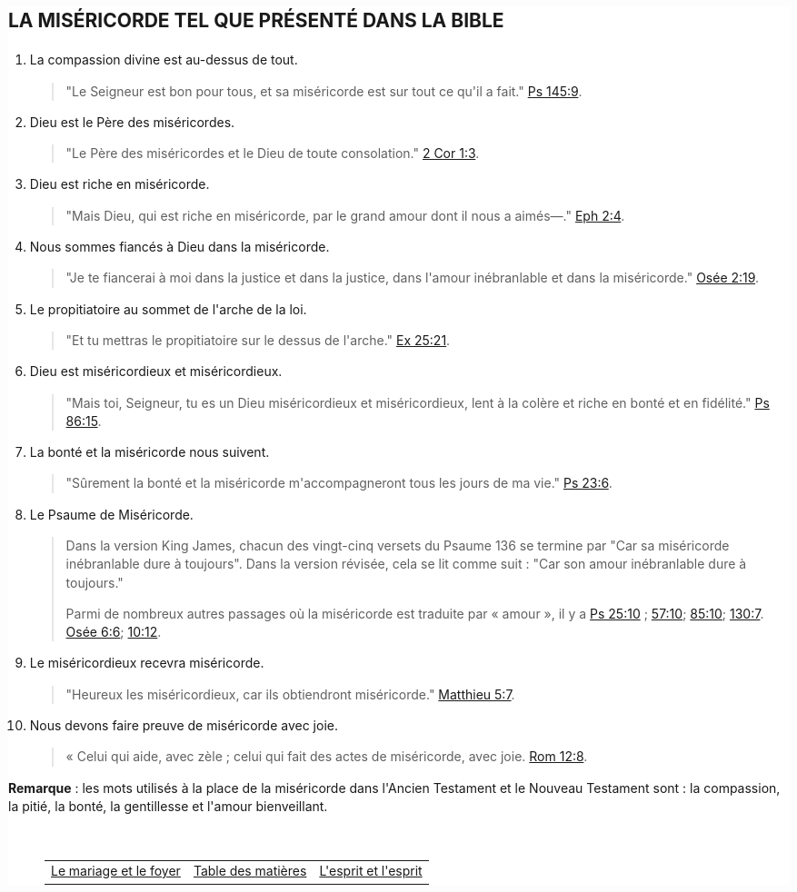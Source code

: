 ## LA MISÉRICORDE TEL QUE PRÉSENTÉ DANS LA BIBLE

1. La compassion divine est au-dessus de tout.
	> "Le Seigneur est bon pour tous, et sa miséricorde est sur tout ce qu'il a fait." [Ps 145:9](/fr/Bible/Psalms/145#v9).
2. Dieu est le Père des miséricordes.
	> "Le Père des miséricordes et le Dieu de toute consolation." [2 Cor 1:3](/fr/Bible/2_Corinthians/1#v3).
3. Dieu est riche en miséricorde.
	> "Mais Dieu, qui est riche en miséricorde, par le grand amour dont il nous a aimés—." [Eph 2:4](/fr/Bible/Ephesians/2#v4).
4. Nous sommes fiancés à Dieu dans la miséricorde.
	> "Je te fiancerai à moi dans la justice et dans la justice, dans l'amour inébranlable et dans la miséricorde." [Osée 2:19](/fr/Bible/Osée/2#v19).
5. Le propitiatoire au sommet de l'arche de la loi.
	> "Et tu mettras le propitiatoire sur le dessus de l'arche." [Ex 25:21](/fr/Bible/Exode/25#v21).
6. Dieu est miséricordieux et miséricordieux.
	> "Mais toi, Seigneur, tu es un Dieu miséricordieux et miséricordieux, lent à la colère et riche en bonté et en fidélité." [Ps 86:15](/fr/Bible/Psaumes/86#v15).
7. La bonté et la miséricorde nous suivent.
	> "Sûrement la bonté et la miséricorde m'accompagneront tous les jours de ma vie." [Ps 23:6](/fr/Bible/Psalms/23#v6).
8. Le Psaume de Miséricorde.
	> Dans la version King James, chacun des vingt-cinq versets du Psaume 136 se termine par "Car sa miséricorde inébranlable dure à toujours". Dans la version révisée, cela se lit comme suit : "Car son amour inébranlable dure à toujours."
	>
	> Parmi de nombreux autres passages où la miséricorde est traduite par « amour », il y a [Ps 25:10](/en/Bible/Psalms/25#v10) ; [57:10](/fr/Bible/Psalms/57#v10); [85:10](/fr/Bible/Psaumes/85#v10); [130:7](/fr/Bible/Psaumes/130#v7). [Osée 6:6](/fr/Bible/Osée/6#v6); [10:12](/fr/Bible/Osée/10#v12).
9. Le miséricordieux recevra miséricorde.
	> "Heureux les miséricordieux, car ils obtiendront miséricorde." [Matthieu 5:7](/fr/Bible/Matthieu/5#v7).
10. Nous devons faire preuve de miséricorde avec joie.
	> « Celui qui aide, avec zèle ; celui qui fait des actes de miséricorde, avec joie. [Rom 12:8](/fr/Bible/Romans/12#v8).

**Remarque** : les mots utilisés à la place de la miséricorde dans l'Ancien Testament et le Nouveau Testament sont : la compassion, la pitié, la bonté, la gentillesse et l'amour bienveillant.


<br>

<figure class="table chapter-navigator">
	<table>
		<tbody>
		<tr>
			<td><a href="/fr/article/William_S_Sadler/Workbook_3_Topical_and_Doctrinal_Studies/Marriage_and_the_Home">Le mariage et le foyer</a></td>
			<td><a href="/fr/article/William_S_Sadler/Workbook_3_Topical_and_Doctrinal_Studies/Index">Table des matières</a></td>
			<td><a href="/fr/article/William_S_Sadler/Workbook_3_Topical_and_Doctrinal_Studies/Mind_and_Spirit">L'esprit et l'esprit</a></td>
		</tr>
		</tbody>
	</table>
</figure>